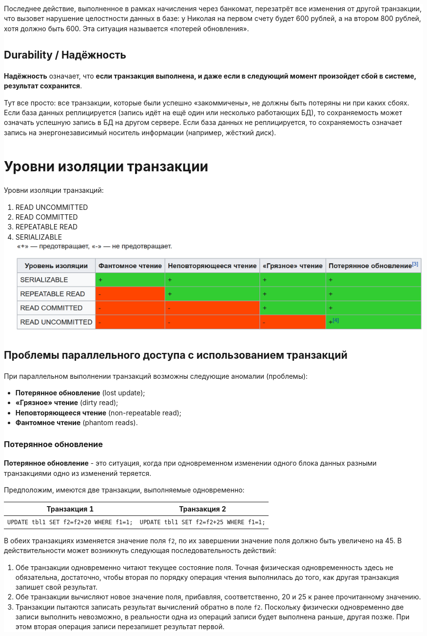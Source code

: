 Последнее действие, выполненное в рамках начисления через банкомат, перезатрёт все изменения от другой транзакции, что вызовет нарушение целостности данных в базе: у Николая на первом счету будет 600 рублей, а на втором 800 рублей, хотя должно быть 600. Эта ситуация называется «потерей обновления».
## Durability / Надёжность
**Надёжность** означает, что **если транзакция выполнена, и даже если в следующий момент произойдет сбой в системе, результат сохранится**.

Тут все просто: все транзакции, которые были успешно «закоммичены», не должны быть потеряны ни при каких сбоях. Если база данных реплицируется (запись идёт на ещё один или несколько работающих БД), то сохраняемость может означать успешную запись в БД на другом сервере. Если база данных не реплицируется, то сохраняемость означает запись на энергонезависимый носитель информации (например, жёсткий диск).
# Уровни изоляции транзакции
Уровни изоляции транзакций:
1. READ UNCOMMITTED
2. READ COMMITTED
3. REPEATABLE READ
4. SERIALIZABLE
![sql_transaction_isolation_level1](/pictures/sql_transaction_isolation_level1.png)
## Проблемы параллельного доступа с использованием транзакций
При параллельном выполнении транзакций возможны следующие аномалии (проблемы):
- **Потерянное обновление** (lost update);
- **«Грязное» чтение** (dirty read);
- **Неповторяющееся чтение** (non-repeatable read);
- **Фантомное чтение** (phantom reads).
### Потерянное обновление
**Потерянное обновление** - это ситуация, когда при одновременном изменении одного блока данных разными транзакциями одно из изменений теряется.

Предположим, имеются две транзакции, выполняемые одновременно:

|Транзакция 1|Транзакция 2|
| --- | --- |
|`UPDATE tbl1 SET f2=f2+20 WHERE f1=1;`|`UPDATE tbl1 SET f2=f2+25 WHERE f1=1;`|

В обеих транзакциях изменяется значение поля `f2`, по их завершении значение поля должно быть увеличено на 45. В действительности может возникнуть следующая последовательность действий:
1. Обе транзакции одновременно читают текущее состояние поля. Точная физическая одновременность здесь не обязательна, достаточно, чтобы вторая по порядку операция чтения выполнилась до того, как другая транзакция запишет свой результат.
2. Обе транзакции вычисляют новое значение поля, прибавляя, соответственно, 20 и 25 к ранее прочитанному значению.
3. Транзакции пытаются записать результат вычислений обратно в поле `f2`. Поскольку физически одновременно две записи выполнить невозможно, в реальности одна из операций записи будет выполнена раньше, другая позже. При этом вторая операция записи перезапишет результат первой.
